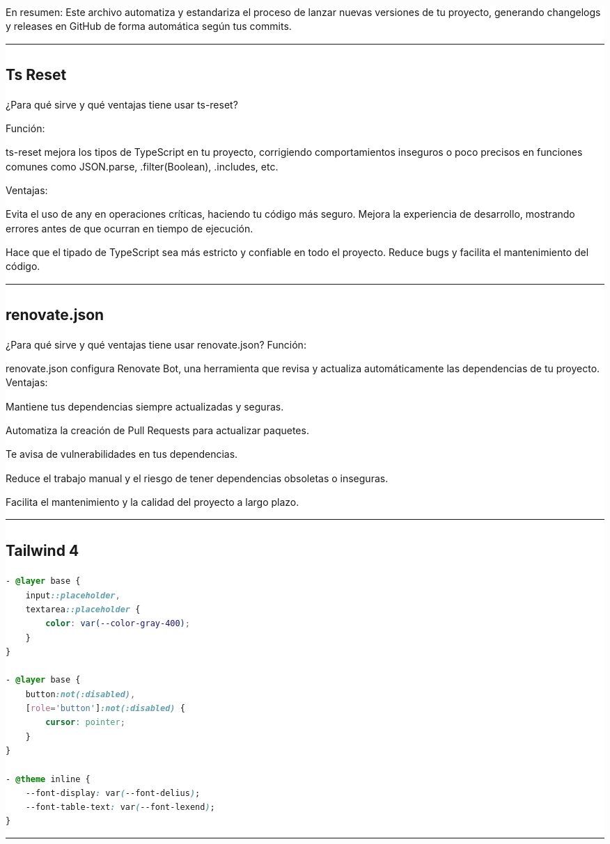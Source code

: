En resumen:
Este archivo automatiza y estandariza el proceso de lanzar nuevas versiones de tu proyecto, generando changelogs y releases en GitHub de forma automática según tus commits.

---

## Ts Reset

¿Para qué sirve y qué ventajas tiene usar ts-reset?

Función:

ts-reset mejora los tipos de TypeScript en tu proyecto, corrigiendo comportamientos inseguros o poco precisos en funciones comunes como JSON.parse, .filter(Boolean), .includes, etc.

Ventajas:

Evita el uso de any en operaciones críticas, haciendo tu código más seguro.
Mejora la experiencia de desarrollo, mostrando errores antes de que ocurran en tiempo de ejecución.

Hace que el tipado de TypeScript sea más estricto y confiable en todo el proyecto.
Reduce bugs y facilita el mantenimiento del código.

---

## renovate.json

¿Para qué sirve y qué ventajas tiene usar renovate.json?
Función:

renovate.json configura Renovate Bot, una herramienta que revisa y actualiza automáticamente las dependencias de tu proyecto.
Ventajas:

Mantiene tus dependencias siempre actualizadas y seguras.

Automatiza la creación de Pull Requests para actualizar paquetes.

Te avisa de vulnerabilidades en tus dependencias.

Reduce el trabajo manual y el riesgo de tener dependencias obsoletas o inseguras.

Facilita el mantenimiento y la calidad del proyecto a largo plazo.

---

## Tailwind 4

```css
- @layer base {
	input::placeholder,
	textarea::placeholder {
		color: var(--color-gray-400);
	}
}

- @layer base {
	button:not(:disabled),
	[role='button']:not(:disabled) {
		cursor: pointer;
	}
}

- @theme inline {
	--font-display: var(--font-delius);
	--font-table-text: var(--font-lexend);
}
```

---